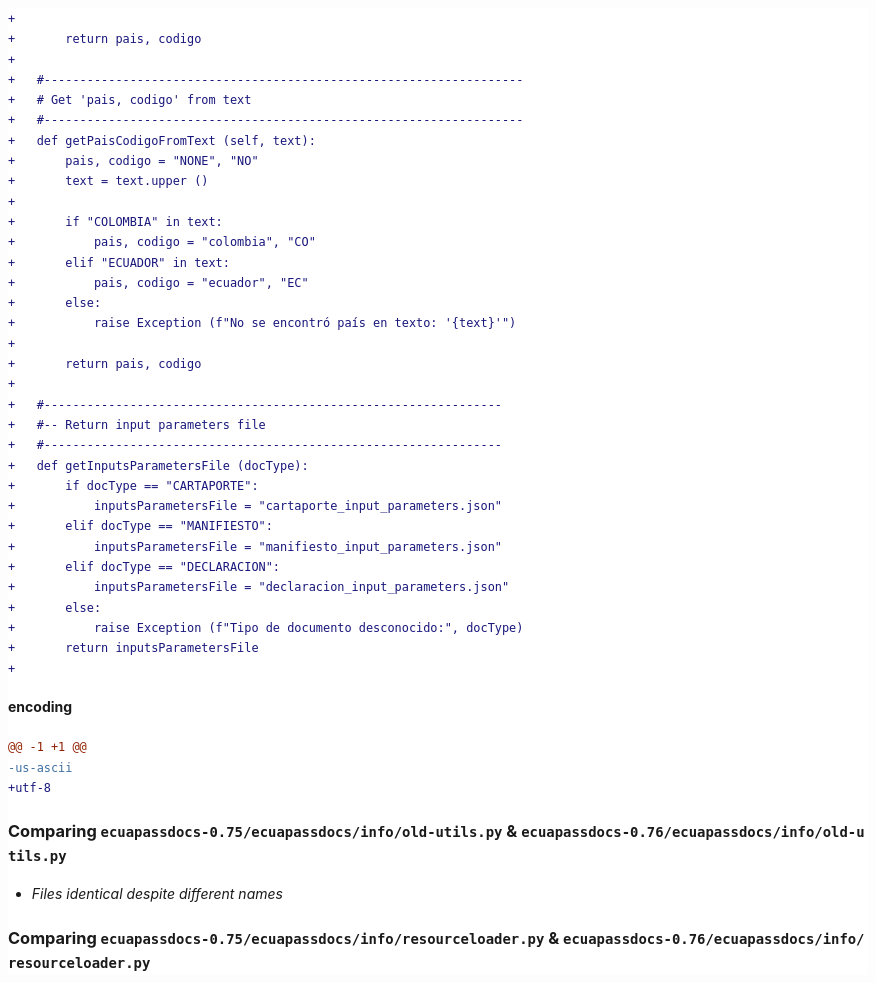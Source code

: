 ```diff
+
+		return pais, codigo
+
+	#-------------------------------------------------------------------
+	# Get 'pais, codigo' from text
+	#-------------------------------------------------------------------
+	def getPaisCodigoFromText (self, text):
+		pais, codigo = "NONE", "NO" 
+		text = text.upper ()
+
+		if "COLOMBIA" in text:
+			pais, codigo = "colombia", "CO"
+		elif "ECUADOR" in text:
+			pais, codigo = "ecuador", "EC"
+		else:
+			raise Exception (f"No se encontró país en texto: '{text}'")
+
+		return pais, codigo
+
+	#----------------------------------------------------------------
+	#-- Return input parameters file
+	#----------------------------------------------------------------
+	def getInputsParametersFile (docType):
+		if docType == "CARTAPORTE":
+			inputsParametersFile = "cartaporte_input_parameters.json"
+		elif docType == "MANIFIESTO":
+			inputsParametersFile = "manifiesto_input_parameters.json"
+		elif docType == "DECLARACION":
+			inputsParametersFile = "declaracion_input_parameters.json"
+		else:
+			raise Exception (f"Tipo de documento desconocido:", docType)
+		return inputsParametersFile
+
```

#### encoding

```diff
@@ -1 +1 @@
-us-ascii
+utf-8
```

### Comparing `ecuapassdocs-0.75/ecuapassdocs/info/old-utils.py` & `ecuapassdocs-0.76/ecuapassdocs/info/old-utils.py`

 * *Files identical despite different names*

### Comparing `ecuapassdocs-0.75/ecuapassdocs/info/resourceloader.py` & `ecuapassdocs-0.76/ecuapassdocs/info/resourceloader.py`
